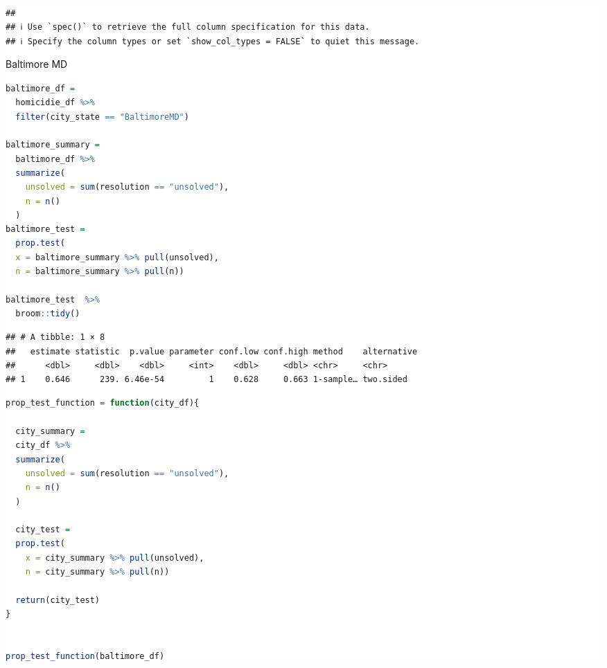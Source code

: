     ## 
    ## ℹ Use `spec()` to retrieve the full column specification for this data.
    ## ℹ Specify the column types or set `show_col_types = FALSE` to quiet this message.

Baltimore MD

``` r
baltimore_df = 
  homicidie_df %>%
  filter(city_state == "BaltimoreMD")

baltimore_summary = 
  baltimore_df %>%
  summarize(
    unsolved = sum(resolution == "unsolved"),
    n = n()
  )
baltimore_test = 
  prop.test(
  x = baltimore_summary %>% pull(unsolved),
  n = baltimore_summary %>% pull(n))

baltimore_test  %>%
  broom::tidy()
```

    ## # A tibble: 1 × 8
    ##   estimate statistic  p.value parameter conf.low conf.high method    alternative
    ##      <dbl>     <dbl>    <dbl>     <int>    <dbl>     <dbl> <chr>     <chr>      
    ## 1    0.646      239. 6.46e-54         1    0.628     0.663 1-sample… two.sided

``` r
prop_test_function = function(city_df){

  city_summary = 
  city_df %>%
  summarize(
    unsolved = sum(resolution == "unsolved"),
    n = n()
  )
  
  city_test = 
  prop.test(
    x = city_summary %>% pull(unsolved),
    n = city_summary %>% pull(n))
  
  return(city_test)
}


prop_test_function(baltimore_df)
```
